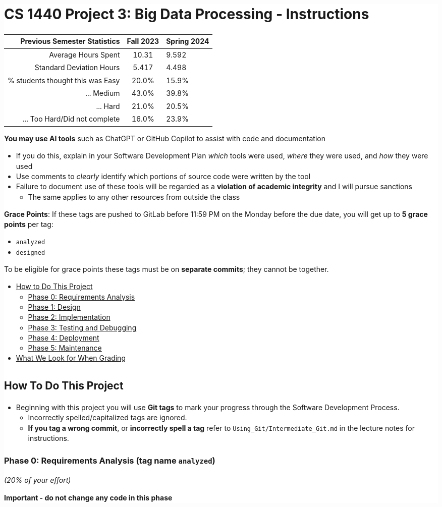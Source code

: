 # CS 1440 Project 3: Big Data Processing - Instructions

Previous Semester Statistics     | Fall 2023 | Spring 2024
--------------------------------:|:---------:|:---------------
Average Hours Spent              | 10.31     | 9.592 
Standard Deviation Hours         | 5.417     | 4.498 
% students thought this was Easy | 20.0%     | 15.9% 
... Medium                       | 43.0%     | 39.8% 
... Hard                         | 21.0%     | 20.5% 
... Too Hard/Did not complete    | 16.0%     | 23.9% 


**You may use AI tools** such as ChatGPT or GitHub Copilot to assist with code and documentation

*   If you do this, explain in your Software Development Plan *which* tools were used, *where* they were used, and *how* they were used
*   Use comments to *clearly* identify which portions of source code were written by the tool
*   Failure to document use of these tools will be regarded as a **violation of academic integrity** and I will pursue sanctions
    *   The same applies to any other resources from outside the class


**Grace Points**: If these tags are pushed to GitLab before 11:59 PM on the Monday before the due date, you will get up to **5 grace points** per tag:

*   `analyzed`
*   `designed`

To be eligible for grace points these tags must be on **separate commits**; they cannot be together.

*   [How to Do This Project](#how-to-do-this-project)
    *   [Phase 0: Requirements Analysis](#phase-0-requirements-analysis-tag-name-analyzed)
    *   [Phase 1: Design](#phase-1-design-tag-name-designed)
    *   [Phase 2: Implementation](#phase-2-implementation-tag-name-implemented)
    *   [Phase 3: Testing and Debugging](#phase-3-testing-and-debugging-tag-name-tested)
    *   [Phase 4: Deployment](#phase-4-deployment-tag-name-deployed)
    *   [Phase 5: Maintenance](#phase-5-maintenance)
*   [What We Look for When Grading](#what-we-look-for-when-grading)


## How To Do This Project

*   Beginning with this project you will use **Git tags** to mark your progress through the Software Development Process.
    *   Incorrectly spelled/capitalized tags are ignored.
    *   **If you tag a wrong commit**, or **incorrectly spell a tag** refer to `Using_Git/Intermediate_Git.md` in the lecture notes for instructions.


### Phase 0: Requirements Analysis (tag name `analyzed`)
*(20% of your effort)*

**Important - do not change any code in this phase**
